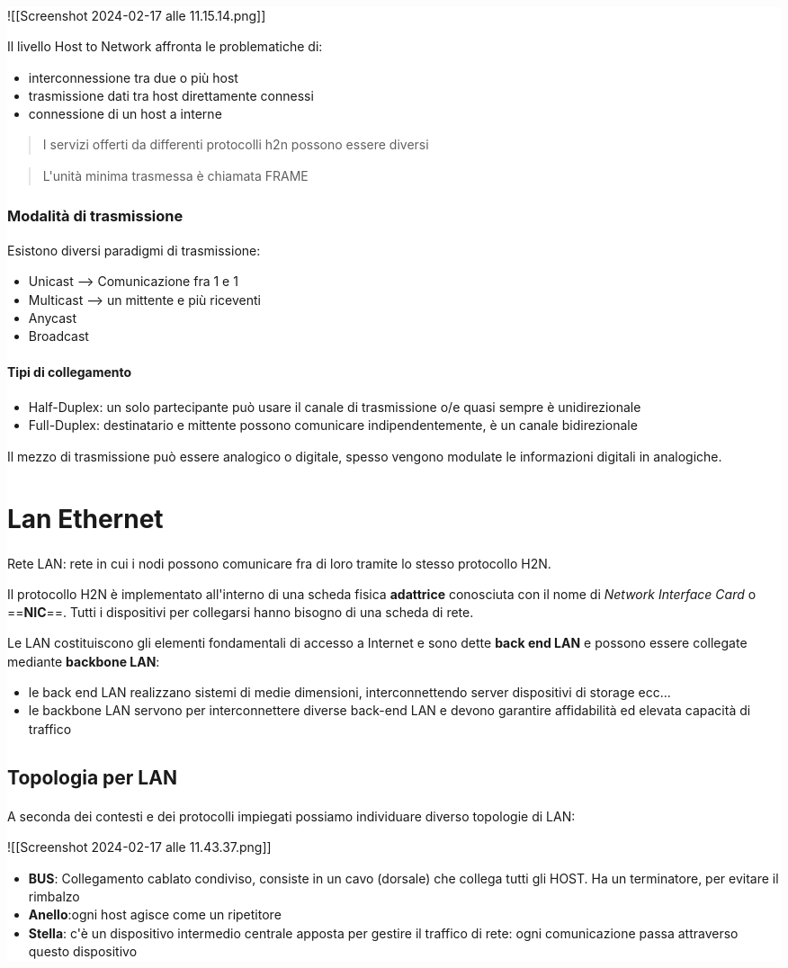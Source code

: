 ![[Screenshot 2024-02-17 alle 11.15.14.png]]

Il livello Host to Network affronta le problematiche di:
- interconnessione tra due o più host
- trasmissione dati tra host direttamente connessi
- connessione di un host a interne

> I servizi offerti da differenti protocolli h2n possono essere diversi

> L'unità minima trasmessa è chiamata FRAME

### Modalità di trasmissione

Esistono diversi paradigmi di trasmissione:
- Unicast --> Comunicazione fra 1 e 1
- Multicast --> un mittente e più riceventi
- Anycast
- Broadcast 

#### Tipi di collegamento

- Half-Duplex: un solo partecipante può usare il canale di trasmissione o/e quasi sempre è unidirezionale
- Full-Duplex: destinatario e mittente possono comunicare indipendentemente, è un canale bidirezionale

Il mezzo di trasmissione può essere analogico o digitale, spesso vengono modulate le informazioni digitali in analogiche.

# Lan Ethernet

Rete LAN: rete in cui i nodi possono comunicare fra di loro tramite lo stesso protocollo H2N.

Il protocollo H2N è implementato all'interno di una scheda fisica **adattrice** conosciuta con il nome di *Network Interface Card* o ==**NIC**==. Tutti i dispositivi per collegarsi hanno bisogno di una scheda di rete. 

Le LAN costituiscono gli elementi fondamentali di accesso a Internet e sono dette **back end LAN** e possono essere collegate mediante **backbone LAN**:
- le back end LAN realizzano sistemi di medie dimensioni, interconnettendo server dispositivi di storage ecc...
- le backbone LAN servono per interconnettere diverse back-end LAN e devono garantire affidabilità ed elevata capacità di traffico

## Topologia per LAN

A seconda dei contesti e dei protocolli impiegati possiamo individuare diverso topologie di LAN:

![[Screenshot 2024-02-17 alle 11.43.37.png]]

- **BUS**: Collegamento cablato condiviso, consiste in un cavo (dorsale) che collega tutti gli HOST. Ha un terminatore, per evitare il rimbalzo
- **Anello**:ogni host agisce come un ripetitore
- **Stella**: c'è un dispositivo intermedio centrale apposta per gestire il traffico di rete: ogni comunicazione passa attraverso questo dispositivo
